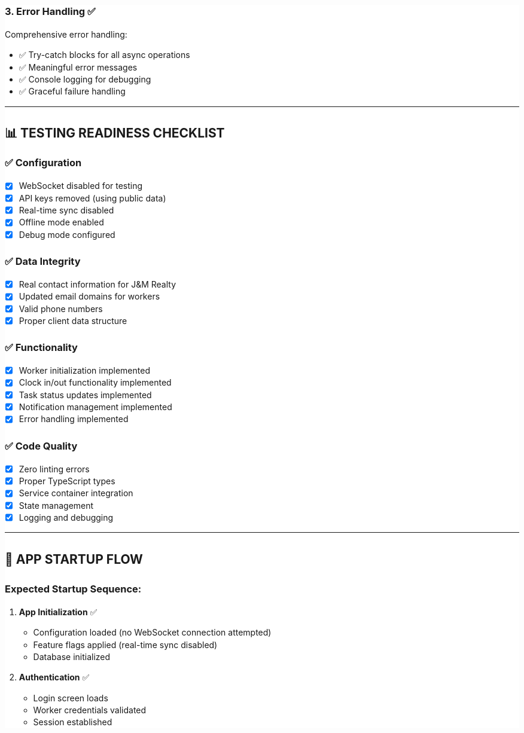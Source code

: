### **3. Error Handling** ✅
Comprehensive error handling:
- ✅ Try-catch blocks for all async operations
- ✅ Meaningful error messages
- ✅ Console logging for debugging
- ✅ Graceful failure handling

---

## 📊 **TESTING READINESS CHECKLIST**

### **✅ Configuration**
- [x] WebSocket disabled for testing
- [x] API keys removed (using public data)
- [x] Real-time sync disabled
- [x] Offline mode enabled
- [x] Debug mode configured

### **✅ Data Integrity**
- [x] Real contact information for J&M Realty
- [x] Updated email domains for workers
- [x] Valid phone numbers
- [x] Proper client data structure

### **✅ Functionality**
- [x] Worker initialization implemented
- [x] Clock in/out functionality implemented
- [x] Task status updates implemented
- [x] Notification management implemented
- [x] Error handling implemented

### **✅ Code Quality**
- [x] Zero linting errors
- [x] Proper TypeScript types
- [x] Service container integration
- [x] State management
- [x] Logging and debugging

---

## 🚀 **APP STARTUP FLOW**

### **Expected Startup Sequence:**
1. **App Initialization** ✅
   - Configuration loaded (no WebSocket connection attempted)
   - Feature flags applied (real-time sync disabled)
   - Database initialized

2. **Authentication** ✅
   - Login screen loads
   - Worker credentials validated
   - Session established
